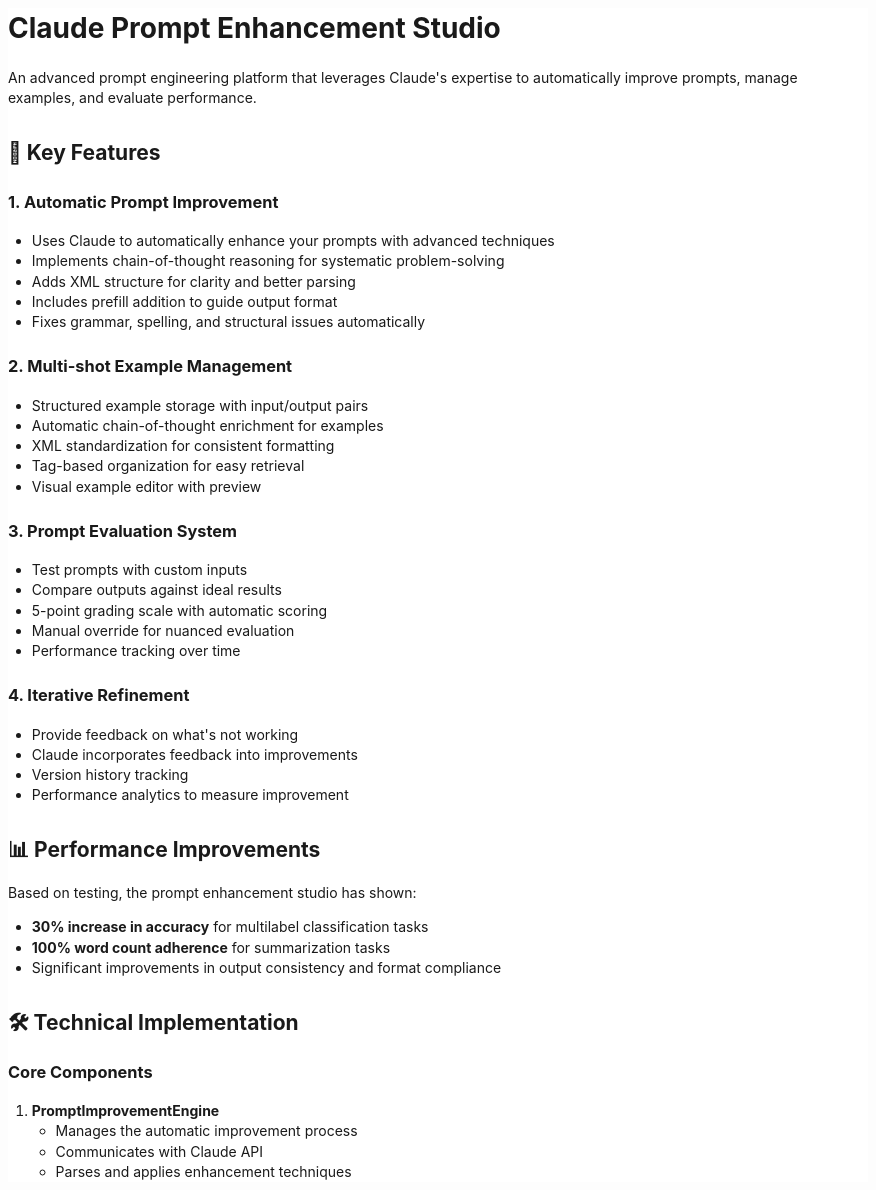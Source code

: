 # Claude Prompt Enhancement Studio

An advanced prompt engineering platform that leverages Claude's expertise to automatically improve prompts, manage examples, and evaluate performance.

## 🚀 Key Features

### 1. **Automatic Prompt Improvement**
- Uses Claude to automatically enhance your prompts with advanced techniques
- Implements chain-of-thought reasoning for systematic problem-solving
- Adds XML structure for clarity and better parsing
- Includes prefill addition to guide output format
- Fixes grammar, spelling, and structural issues automatically

### 2. **Multi-shot Example Management**
- Structured example storage with input/output pairs
- Automatic chain-of-thought enrichment for examples
- XML standardization for consistent formatting
- Tag-based organization for easy retrieval
- Visual example editor with preview

### 3. **Prompt Evaluation System**
- Test prompts with custom inputs
- Compare outputs against ideal results
- 5-point grading scale with automatic scoring
- Manual override for nuanced evaluation
- Performance tracking over time

### 4. **Iterative Refinement**
- Provide feedback on what's not working
- Claude incorporates feedback into improvements
- Version history tracking
- Performance analytics to measure improvement

## 📊 Performance Improvements

Based on testing, the prompt enhancement studio has shown:
- **30% increase in accuracy** for multilabel classification tasks
- **100% word count adherence** for summarization tasks
- Significant improvements in output consistency and format compliance

## 🛠️ Technical Implementation

### Core Components

1. **PromptImprovementEngine**
   - Manages the automatic improvement process
   - Communicates with Claude API
   - Parses and applies enhancement techniques
